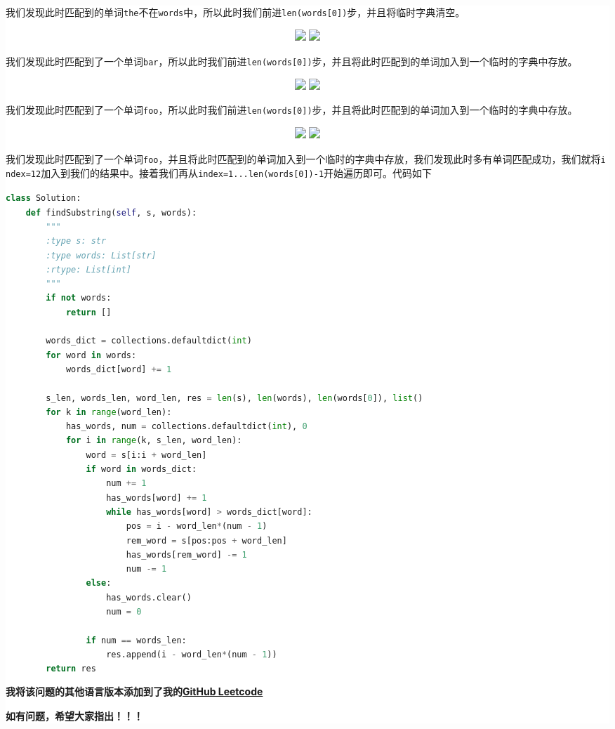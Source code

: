 我们发现此时匹配到的单词`the`不在`words`中，所以此时我们前进`len(words[0])`步，并且将临时字典清空。

<center class="half">
    <img src="https://raw.githubusercontent.com/wiki/luliyucoordinate/ImageBed/30/2018_12_8_16.png" width="600" hegiht="220">
    <img src="https://raw.githubusercontent.com/wiki/luliyucoordinate/ImageBed/30/2018_12_8_19.png" width="150" hegiht="150">
</center>

我们发现此时匹配到了一个单词`bar`，所以此时我们前进`len(words[0])`步，并且将此时匹配到的单词加入到一个临时的字典中存放。

<center class="half">
    <img src="https://raw.githubusercontent.com/wiki/luliyucoordinate/ImageBed/30/2018_12_8_17.png" width="600" hegiht="220">
    <img src="https://raw.githubusercontent.com/wiki/luliyucoordinate/ImageBed/30/2018_12_8_12.png" width="150" hegiht="150">
</center>

我们发现此时匹配到了一个单词`foo`，所以此时我们前进`len(words[0])`步，并且将此时匹配到的单词加入到一个临时的字典中存放。

<center class="half">
    <img src="https://raw.githubusercontent.com/wiki/luliyucoordinate/ImageBed/30/2018_12_8_18.png" width="600" hegiht="220">
    <img src="https://raw.githubusercontent.com/wiki/luliyucoordinate/ImageBed/30/2018_12_8_9.png" width="150" hegiht="150">
</center>

我们发现此时匹配到了一个单词`foo`，并且将此时匹配到的单词加入到一个临时的字典中存放，我们发现此时多有单词匹配成功，我们就将`index=12`加入到我们的结果中。接着我们再从`index=1...len(words[0])-1`开始遍历即可。代码如下

```python
class Solution:
    def findSubstring(self, s, words):
        """
        :type s: str
        :type words: List[str]
        :rtype: List[int]
        """
        if not words:
            return []
        
        words_dict = collections.defaultdict(int)
        for word in words:
            words_dict[word] += 1
            
        s_len, words_len, word_len, res = len(s), len(words), len(words[0]), list()
        for k in range(word_len):
            has_words, num = collections.defaultdict(int), 0
            for i in range(k, s_len, word_len):
                word = s[i:i + word_len]
                if word in words_dict:
                    num += 1
                    has_words[word] += 1
                    while has_words[word] > words_dict[word]:
                        pos = i - word_len*(num - 1)
                        rem_word = s[pos:pos + word_len]
                        has_words[rem_word] -= 1
                        num -= 1
                else:
                    has_words.clear()
                    num = 0
                    
                if num == words_len:
                    res.append(i - word_len*(num - 1))
        return res
```

**我将该问题的其他语言版本添加到了我的[GitHub Leetcode](https://github.com/luliyucoordinate/Leetcode)**

**如有问题，希望大家指出！！！**